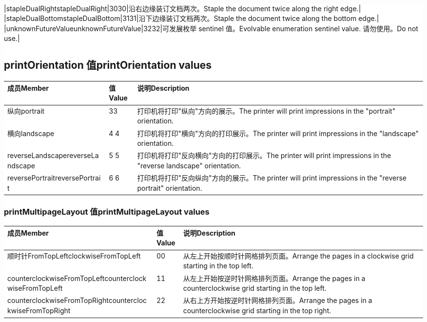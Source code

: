 |<span data-ttu-id="04523-296">stapleDualRight</span><span class="sxs-lookup"><span data-stu-id="04523-296">stapleDualRight</span></span>|<span data-ttu-id="04523-297">30</span><span class="sxs-lookup"><span data-stu-id="04523-297">30</span></span>|<span data-ttu-id="04523-298">沿右边缘装订文档两次。</span><span class="sxs-lookup"><span data-stu-id="04523-298">Staple the document twice along the right edge.</span></span>|
|<span data-ttu-id="04523-299">stapleDualBottom</span><span class="sxs-lookup"><span data-stu-id="04523-299">stapleDualBottom</span></span>|<span data-ttu-id="04523-300">31</span><span class="sxs-lookup"><span data-stu-id="04523-300">31</span></span>|<span data-ttu-id="04523-301">沿下边缘装订文档两次。</span><span class="sxs-lookup"><span data-stu-id="04523-301">Staple the document twice along the bottom edge.</span></span>|
|<span data-ttu-id="04523-302">unknownFutureValue</span><span class="sxs-lookup"><span data-stu-id="04523-302">unknownFutureValue</span></span>|<span data-ttu-id="04523-303">32</span><span class="sxs-lookup"><span data-stu-id="04523-303">32</span></span>|<span data-ttu-id="04523-304">可发展枚举 sentinel 值。</span><span class="sxs-lookup"><span data-stu-id="04523-304">Evolvable enumeration sentinel value.</span></span> <span data-ttu-id="04523-305">请勿使用。</span><span class="sxs-lookup"><span data-stu-id="04523-305">Do not use.</span></span>|

## <a name="printorientation-values"></a><span data-ttu-id="04523-306">printOrientation 值</span><span class="sxs-lookup"><span data-stu-id="04523-306">printOrientation values</span></span>

|<span data-ttu-id="04523-307">成员</span><span class="sxs-lookup"><span data-stu-id="04523-307">Member</span></span>|<span data-ttu-id="04523-308">值</span><span class="sxs-lookup"><span data-stu-id="04523-308">Value</span></span>|<span data-ttu-id="04523-309">说明</span><span class="sxs-lookup"><span data-stu-id="04523-309">Description</span></span>|
|:---|:---|:---|
|<span data-ttu-id="04523-310">纵向</span><span class="sxs-lookup"><span data-stu-id="04523-310">portrait</span></span>|<span data-ttu-id="04523-311">3</span><span class="sxs-lookup"><span data-stu-id="04523-311">3</span></span>|<span data-ttu-id="04523-312">打印机将打印"纵向"方向的展示。</span><span class="sxs-lookup"><span data-stu-id="04523-312">The printer will print impressions in the "portrait" orientation.</span></span>|
|<span data-ttu-id="04523-313">横向</span><span class="sxs-lookup"><span data-stu-id="04523-313">landscape</span></span>|<span data-ttu-id="04523-314">4 </span><span class="sxs-lookup"><span data-stu-id="04523-314">4</span></span>|<span data-ttu-id="04523-315">打印机将打印"横向"方向的打印展示。</span><span class="sxs-lookup"><span data-stu-id="04523-315">The printer will print impressions in the "landscape" orientation.</span></span>|
|<span data-ttu-id="04523-316">reverseLandscape</span><span class="sxs-lookup"><span data-stu-id="04523-316">reverseLandscape</span></span>|<span data-ttu-id="04523-317">5 </span><span class="sxs-lookup"><span data-stu-id="04523-317">5</span></span>|<span data-ttu-id="04523-318">打印机将打印"反向横向"方向的打印展示。</span><span class="sxs-lookup"><span data-stu-id="04523-318">The printer will print impressions in the "reverse landscape" orientation.</span></span>|
|<span data-ttu-id="04523-319">reversePortrait</span><span class="sxs-lookup"><span data-stu-id="04523-319">reversePortrait</span></span>|<span data-ttu-id="04523-320">6 </span><span class="sxs-lookup"><span data-stu-id="04523-320">6</span></span>|<span data-ttu-id="04523-321">打印机将打印"反向纵向"方向的展示。</span><span class="sxs-lookup"><span data-stu-id="04523-321">The printer will print impressions in the "reverse portrait" orientation.</span></span>|

### <a name="printmultipagelayout-values"></a><span data-ttu-id="04523-322">printMultipageLayout 值</span><span class="sxs-lookup"><span data-stu-id="04523-322">printMultipageLayout values</span></span>

|<span data-ttu-id="04523-323">成员</span><span class="sxs-lookup"><span data-stu-id="04523-323">Member</span></span>|<span data-ttu-id="04523-324">值</span><span class="sxs-lookup"><span data-stu-id="04523-324">Value</span></span>|<span data-ttu-id="04523-325">说明</span><span class="sxs-lookup"><span data-stu-id="04523-325">Description</span></span>|
|:---|:---|:---|
|<span data-ttu-id="04523-326">顺时针FromTopLeft</span><span class="sxs-lookup"><span data-stu-id="04523-326">clockwiseFromTopLeft</span></span>|<span data-ttu-id="04523-327">0</span><span class="sxs-lookup"><span data-stu-id="04523-327">0</span></span>|<span data-ttu-id="04523-328">从左上开始按顺时针网格排列页面。</span><span class="sxs-lookup"><span data-stu-id="04523-328">Arrange the pages in a clockwise grid starting in the top left.</span></span>|
|<span data-ttu-id="04523-329">counterclockwiseFromTopLeft</span><span class="sxs-lookup"><span data-stu-id="04523-329">counterclockwiseFromTopLeft</span></span>|<span data-ttu-id="04523-330">1</span><span class="sxs-lookup"><span data-stu-id="04523-330">1</span></span>|<span data-ttu-id="04523-331">从左上开始按逆时针网格排列页面。</span><span class="sxs-lookup"><span data-stu-id="04523-331">Arrange the pages in a counterclockwise grid starting in the top left.</span></span>|
|<span data-ttu-id="04523-332">counterclockwiseFromTopRight</span><span class="sxs-lookup"><span data-stu-id="04523-332">counterclockwiseFromTopRight</span></span>|<span data-ttu-id="04523-333">2</span><span class="sxs-lookup"><span data-stu-id="04523-333">2</span></span>|<span data-ttu-id="04523-334">从右上方开始按逆时针网格排列页面。</span><span class="sxs-lookup"><span data-stu-id="04523-334">Arrange the pages in a counterclockwise grid starting in the top right.</span></span>|